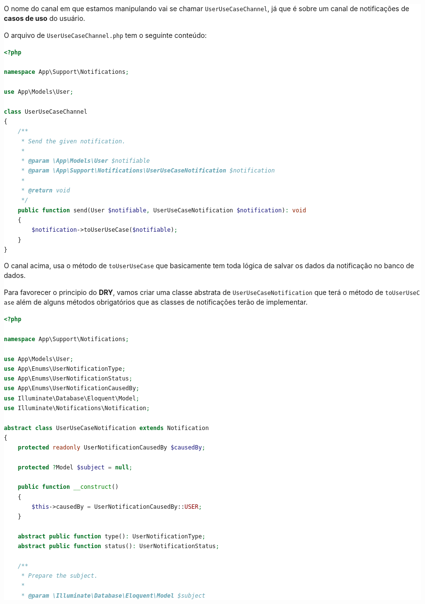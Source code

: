 O nome do canal em que estamos manipulando vai se chamar `UserUseCaseChannel`, já que é sobre um canal de notificações de **casos de uso** do usuário.

O arquivo de `UserUseCaseChannel.php` tem o seguinte conteúdo:

```php
<?php

namespace App\Support\Notifications;

use App\Models\User;

class UserUseCaseChannel
{
    /**
     * Send the given notification.
     *
     * @param \App\Models\User $notifiable
     * @param \App\Support\Notifications\UserUseCaseNotification $notification
     *
     * @return void
     */
    public function send(User $notifiable, UserUseCaseNotification $notification): void
    {
        $notification->toUserUseCase($notifiable);
    }
}
```

O canal acima, usa o método de `toUserUseCase` que basicamente tem toda lógica de salvar os dados da notificação no banco de dados.

Para favorecer o principio do **DRY**, vamos criar uma classe abstrata de `UserUseCaseNotification` que terá o método de `toUserUseCase` além de alguns métodos obrigatórios que as classes de notificações terão de implementar. 

```php
<?php

namespace App\Support\Notifications;

use App\Models\User;
use App\Enums\UserNotificationType;
use App\Enums\UserNotificationStatus;
use App\Enums\UserNotificationCausedBy;
use Illuminate\Database\Eloquent\Model;
use Illuminate\Notifications\Notification;

abstract class UserUseCaseNotification extends Notification
{
    protected readonly UserNotificationCausedBy $causedBy;

    protected ?Model $subject = null;

    public function __construct()
    {
        $this->causedBy = UserNotificationCausedBy::USER;
    }

    abstract public function type(): UserNotificationType;
    abstract public function status(): UserNotificationStatus;

    /**
     * Prepare the subject.
     *
     * @param \Illuminate\Database\Eloquent\Model $subject
```